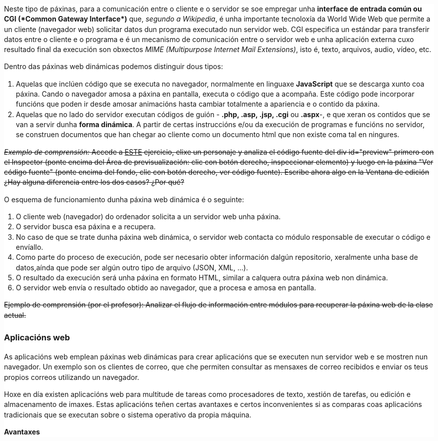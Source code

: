 Neste tipo de páxinas, para a comunicación entre o cliente e o servidor se soe empregar unha **interface de entrada común ou CGI (\*Common Gateway Interface\*)** que, *segundo a Wikipedia*, é unha importante tecnoloxía da World Wide Web que permite a un cliente (navegador web) solicitar datos dun programa executado nun servidor web. CGI especifica un estándar para transferir datos entre o cliente e o programa e é un mecanismo de comunicación entre o servidor web e unha aplicación externa cuxo resultado final da execución son obxectos *MIME (Multipurpose Internet Mail Extensions)*, isto é, texto, arquivos, audio, vídeo, etc.

Dentro das páxinas web dinámicas podemos distinguir dous tipos:

1. Aquelas que inclúen código que se executa no navegador, normalmente en linguaxe **JavaScript** que se descarga xunto coa páxina. Cando o navegador amosa a páxina en pantalla, executa o código que a acompaña. Este código pode incorporar funcións que poden ir desde amosar animacións hasta cambiar totalmente a apariencia e o contido da páxina.
2. Aquelas que no lado do servidor executan códigos de guión - **.php, .asp, .jsp, .cgi** ou **.aspx**-, e que xeran os contidos que se van a servir dunha **forma dinámica**. A partir de certas instruccións e/ou da execución de programas e funcións no servidor, se construen documentos que han chegar ao cliente como un documento html que non existe coma tal en ningures.

~~*Exemplo de comprensión:* Accede a [ESTE](https://jairogarciarincon.com/game/game-of-thrones) ejercicio, elixe un personaje y analiza el código fuente del div id="preview" primero con el Inspector (ponte encima del Área de previsualización: clic con botón derecho, inspeccionar elemento) y luego en la páxina "Ver código fuente" (ponte encima del fondo, clic con botón derecho, ver código fuente). Escribe ahora algo en la Ventana de edición ¿Hay alguna diferencia entre los dos casos? ¿Por qué?~~

O esquema de funcionamiento dunha páxina web dinámica é o seguinte:

1. O cliente web (navegador) do ordenador solicita a un servidor web unha páxina.
2. O servidor busca esa páxina e a recupera.
3. No caso de que se trate dunha páxina web dinámica, o servidor web contacta co módulo responsable de executar o código e  envíallo.
4. Como parte do proceso de execución, pode ser necesario obter información dalgún repositorio, xeralmente unha base de datos,aínda que pode ser algún outro tipo de arquivo (JSON, XML, ...).
5. O resultado da execución será unha páxina en formato HTML, similar a calquera outra páxina web non dinámica.
6. O servidor web envía o resultado obtido ao navegador, que a procesa e amosa en pantalla.

~~Ejemplo de comprensión (por el profesor): Analizar el flujo de información entre módulos para recuperar la páxina web de la clase actual.~~



### Aplicacións web

As aplicacións web emplean páxinas web dinámicas para crear aplicacións que se executen nun servidor web e se mostren nun navegador. Un exemplo son os clientes de correo, que che permiten consultar as mensaxes de correo recibidos e enviar os teus propios correos utilizando un navegador.

Hoxe en día existen aplicacións web para multitude de tareas como procesadores de texto, xestión de tarefas, ou edición e almacenamento de imaxes. Estas aplicacións teñen certas avantaxes e certos inconvenientes si as comparas coas aplicacións tradicionais que se executan sobre o sistema operativo da propia máquina.



**Avantaxes**
